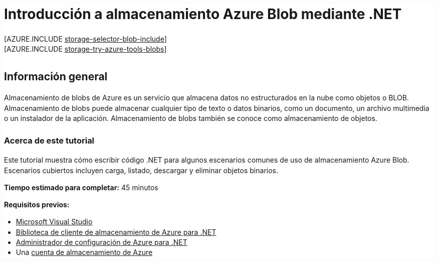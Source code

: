 <properties
    pageTitle="Introducción a almacenamiento Azure Blob (almacenamiento de objetos) mediante .NET | Microsoft Azure"
    description="Almacenar datos no estructurados en la nube con almacenamiento Azure Blob (almacenamiento de información de objeto)."
    services="storage"
    documentationCenter=".net"
    authors="tamram"
    manager="carmonm"
    editor="tysonn"/>

<tags
    ms.service="storage"
    ms.workload="storage"
    ms.tgt_pltfrm="na"
    ms.devlang="dotnet"
    ms.topic="hero-article"
    ms.date="10/18/2016"
    ms.author="tamram"/>


# <a name="get-started-with-azure-blob-storage-using-net"></a>Introducción a almacenamiento Azure Blob mediante .NET

[AZURE.INCLUDE [storage-selector-blob-include](../../includes/storage-selector-blob-include.md)]
<br/>
[AZURE.INCLUDE [storage-try-azure-tools-blobs](../../includes/storage-try-azure-tools-blobs.md)]

## <a name="overview"></a>Información general

Almacenamiento de blobs de Azure es un servicio que almacena datos no estructurados en la nube como objetos o BLOB. Almacenamiento de blobs puede almacenar cualquier tipo de texto o datos binarios, como un documento, un archivo multimedia o un instalador de la aplicación. Almacenamiento de blobs también se conoce como almacenamiento de objetos.

### <a name="about-this-tutorial"></a>Acerca de este tutorial

Este tutorial muestra cómo escribir código .NET para algunos escenarios comunes de uso de almacenamiento Azure Blob. Escenarios cubiertos incluyen carga, listado, descargar y eliminar objetos binarios.

**Tiempo estimado para completar:** 45 minutos

**Requisitos previos:**

- [Microsoft Visual Studio](https://www.visualstudio.com/en-us/visual-studio-homepage-vs.aspx)
- [Biblioteca de cliente de almacenamiento de Azure para .NET](https://www.nuget.org/packages/WindowsAzure.Storage/)
- [Administrador de configuración de Azure para .NET](https://www.nuget.org/packages/Microsoft.WindowsAzure.ConfigurationManager/)
- Una [cuenta de almacenamiento de Azure](storage-create-storage-account.md#create-a-storage-account)
